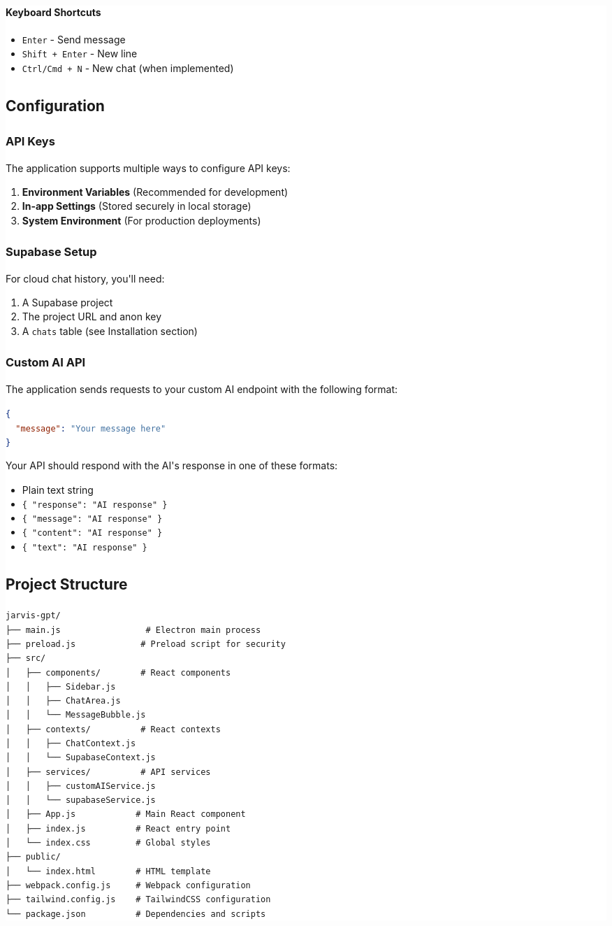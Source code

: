 #### Keyboard Shortcuts
- `Enter` - Send message
- `Shift + Enter` - New line
- `Ctrl/Cmd + N` - New chat (when implemented)

## Configuration

### API Keys

The application supports multiple ways to configure API keys:

1. **Environment Variables** (Recommended for development)
2. **In-app Settings** (Stored securely in local storage)
3. **System Environment** (For production deployments)

### Supabase Setup

For cloud chat history, you'll need:
1. A Supabase project
2. The project URL and anon key
3. A `chats` table (see Installation section)

### Custom AI API

The application sends requests to your custom AI endpoint with the following format:
```json
{
  "message": "Your message here"
}
```

Your API should respond with the AI's response in one of these formats:
- Plain text string
- `{ "response": "AI response" }`
- `{ "message": "AI response" }`
- `{ "content": "AI response" }`
- `{ "text": "AI response" }`

## Project Structure

```
jarvis-gpt/
├── main.js                 # Electron main process
├── preload.js             # Preload script for security
├── src/
│   ├── components/        # React components
│   │   ├── Sidebar.js
│   │   ├── ChatArea.js
│   │   └── MessageBubble.js
│   ├── contexts/          # React contexts
│   │   ├── ChatContext.js
│   │   └── SupabaseContext.js
│   ├── services/          # API services
│   │   ├── customAIService.js
│   │   └── supabaseService.js
│   ├── App.js            # Main React component
│   ├── index.js          # React entry point
│   └── index.css         # Global styles
├── public/
│   └── index.html        # HTML template
├── webpack.config.js     # Webpack configuration
├── tailwind.config.js    # TailwindCSS configuration
└── package.json          # Dependencies and scripts
```
